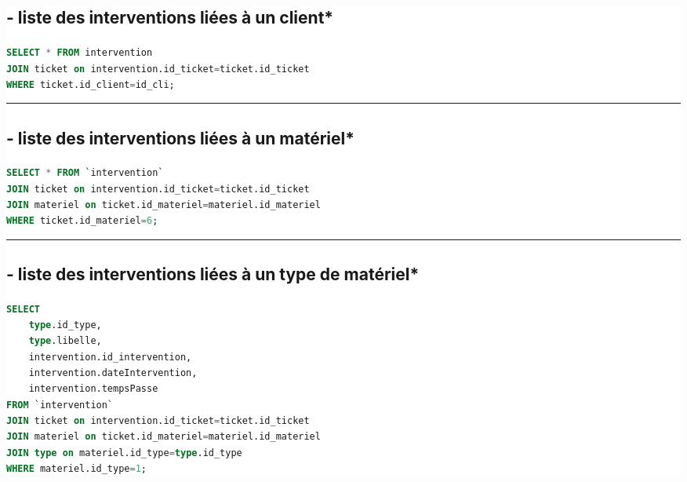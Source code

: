 ## - liste des interventions liées à un client\*

```SQL
SELECT * FROM intervention
JOIN ticket on intervention.id_ticket=ticket.id_ticket
WHERE ticket.id_client=id_cli;
```



---

## - liste des interventions liées à un matériel\*

```sql
SELECT * FROM `intervention`
JOIN ticket on intervention.id_ticket=ticket.id_ticket
JOIN materiel on ticket.id_materiel=materiel.id_materiel
WHERE ticket.id_materiel=6;
```

---

## - liste des interventions liées à un type de matériel\*

```sql
SELECT
	type.id_type,
    type.libelle,
    intervention.id_intervention,
    intervention.dateIntervention,
    intervention.tempsPasse
FROM `intervention`
JOIN ticket on intervention.id_ticket=ticket.id_ticket
JOIN materiel on ticket.id_materiel=materiel.id_materiel
JOIN type on materiel.id_type=type.id_type
WHERE materiel.id_type=1;
```

